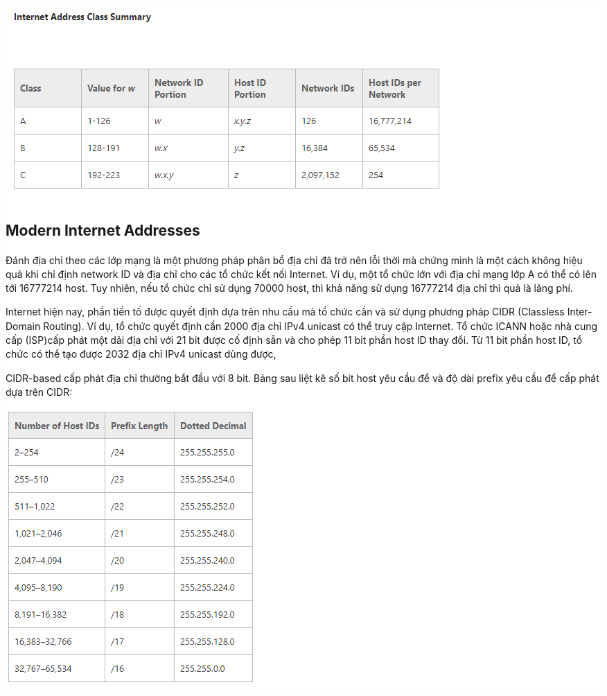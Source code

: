 ![img](./images/3.7.png)

## Modern Internet Addresses

Đánh địa chỉ theo các lớp mạng là một phương pháp phân bổ địa chỉ đã trở nên lỗi thời mà chứng minh là một cách không hiệu quả khi chỉ định network ID và địa chỉ cho các tổ chức kết nối Internet. Ví dụ, một tổ chức lớn với địa chỉ mạng lớp A có thể có lên tới 16777214 host. Tuy nhiên, nếu tổ chức chỉ sử dụng 70000 host, thì khả năng sử dụng 16777214 địa chỉ thì quả là lãng phí.

Internet hiện nay, phần tiền tố được quyết định dựa trên nhu cầu mà tổ chức cần và sử dụng phương pháp CIDR (Classless Inter-Domain Routing). Ví dụ, tổ chức quyết định cần 2000 địa chỉ IPv4 unicast có thể truy cập Internet. Tổ chức ICANN hoặc nhà cung cấp (ISP)cấp phát một dải địa chỉ với 21 bit được cố định sẵn và cho phép 11 bit phần host ID thay đổi. Từ 11 bit phần host ID, tổ chức có thể tạo được 2032 địa chỉ IPv4 unicast dùng được, 

CIDR-based cấp phát địa chỉ thường bắt đầu với 8 bit. Bảng sau liệt kê số bit host yêu cầu để và độ dài prefix yêu cầu để cấp phát dựa trên CIDR:

![img](./images/3.8.png)
